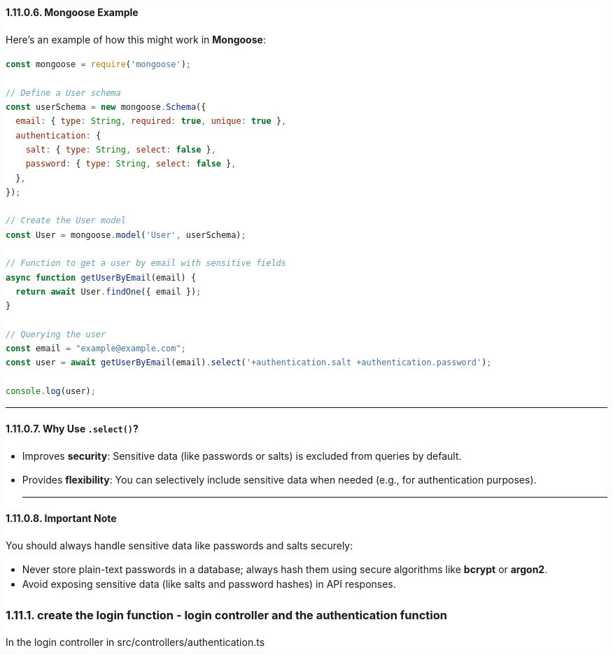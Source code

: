 #### 1.11.0.6. **Mongoose Example**

  Here’s an example of how this might work in **Mongoose**:

  ```javascript
  const mongoose = require('mongoose');

  // Define a User schema
  const userSchema = new mongoose.Schema({
    email: { type: String, required: true, unique: true },
    authentication: {
      salt: { type: String, select: false },
      password: { type: String, select: false },
    },
  });

  // Create the User model
  const User = mongoose.model('User', userSchema);

  // Function to get a user by email with sensitive fields
  async function getUserByEmail(email) {
    return await User.findOne({ email });
  }

  // Querying the user
  const email = "example@example.com";
  const user = await getUserByEmail(email).select('+authentication.salt +authentication.password');

  console.log(user);
  ```

  ---

#### 1.11.0.7. **Why Use `.select()`?**

- Improves **security**: Sensitive data (like passwords or salts) is excluded from queries by
  default.
- Provides **flexibility**: You can selectively include sensitive data when needed (e.g., for
  authentication purposes).

  ---

#### 1.11.0.8. **Important Note**

  You should always handle sensitive data like passwords and salts securely:

- Never store plain-text passwords in a database; always hash them using secure algorithms like
  **bcrypt** or **argon2**.
- Avoid exposing sensitive data (like salts and password hashes) in API responses.

### 1.11.1. create the login function - login controller and the authentication function

  In the login controller
  in src/controllers/authentication.ts
